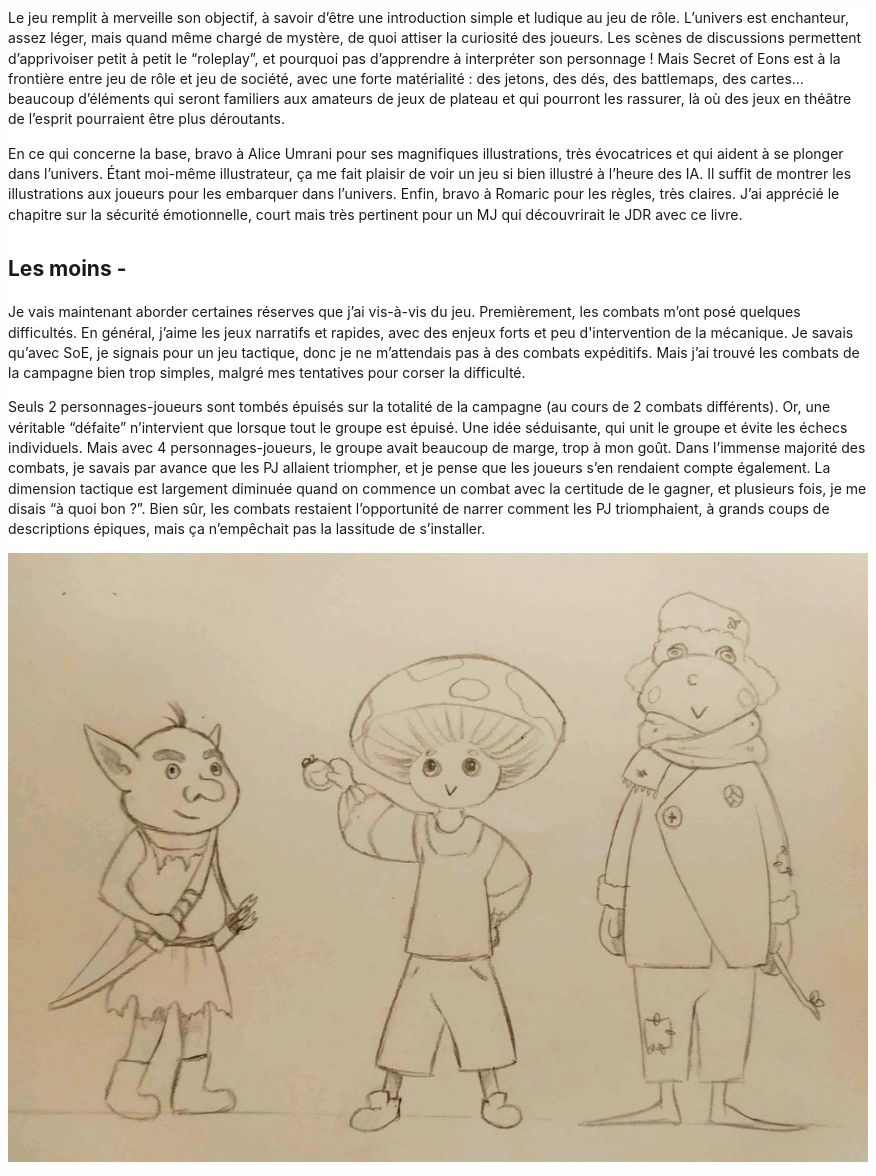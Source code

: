 Le jeu remplit à merveille son objectif, à savoir d’être une introduction simple et ludique au jeu de rôle. L’univers est enchanteur, assez léger, mais quand même chargé de mystère, de quoi attiser la curiosité des joueurs. Les scènes de discussions permettent d’apprivoiser petit à petit le “roleplay”, et pourquoi pas d’apprendre à interpréter son personnage ! Mais Secret of Eons est à la frontière entre jeu de rôle et jeu de société, avec une forte matérialité : des jetons, des dés, des battlemaps, des cartes… beaucoup d’éléments qui seront familiers aux amateurs de jeux de plateau et qui pourront les rassurer, là où des jeux en théâtre de l’esprit pourraient être plus déroutants. 

En ce qui concerne la base, bravo à Alice Umrani pour ses magnifiques illustrations, très évocatrices et qui aident à se plonger dans l’univers. Étant moi-même illustrateur, ça me fait plaisir de voir un jeu si bien illustré à l’heure des IA. Il suffit de montrer les illustrations aux joueurs pour les embarquer dans l’univers. Enfin, bravo à Romaric pour les règles, très claires. J’ai apprécié le chapitre sur la sécurité émotionnelle, court mais très pertinent pour un MJ qui découvrirait le JDR avec ce livre.

## Les moins -

Je vais maintenant aborder certaines réserves que j’ai vis-à-vis du jeu. Premièrement, les combats m’ont posé quelques difficultés. En général, j’aime les jeux narratifs et rapides, avec des enjeux forts et peu d'intervention de la mécanique. Je savais qu’avec SoE, je signais pour un jeu tactique, donc je ne m’attendais pas à des combats expéditifs. Mais j’ai trouvé les combats de la campagne bien trop simples, malgré mes tentatives pour corser la difficulté.

Seuls 2 personnages-joueurs sont tombés épuisés sur la totalité de la campagne (au cours de 2 combats différents). Or, une véritable “défaite” n’intervient que lorsque tout le groupe est épuisé. Une idée séduisante, qui unit le groupe et évite les échecs individuels. Mais avec 4 personnages-joueurs, le groupe avait beaucoup de marge, trop à mon goût. Dans l’immense majorité des combats, je savais par avance que les PJ allaient triompher, et je pense que les joueurs s’en rendaient compte également. La dimension tactique est largement diminuée quand on commence un combat avec la certitude de le gagner, et plusieurs fois, je me disais “à quoi bon ?”. Bien sûr, les combats restaient l’opportunité de narrer comment les PJ triomphaient, à grands coups de descriptions épiques, mais ça n’empêchait pas la lassitude de s’installer.

![](../../images/posts/retour-sur-une-campagne-de-secret-of-eons-04.jpg)